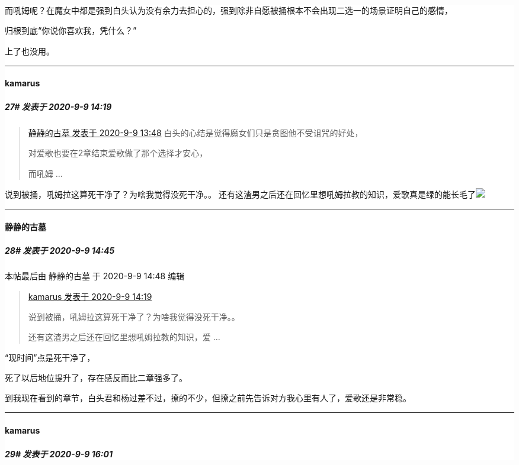 而吼姆呢？在魔女中都是强到白头认为没有余力去担心的，强到除非自愿被捅根本不会出现二选一的场景证明自己的感情，

归根到底“你说你喜欢我，凭什么？”

上了也没用。







*****

####  kamarus  
##### 27#       发表于 2020-9-9 14:19



<blockquote><a href="httphttps://bbs.saraba1st.com/2b/forum.php?mod=redirect&amp;goto=findpost&amp;pid=48686005&amp;ptid=1958749" target="_blank">静静的古墓 发表于 2020-9-9 13:48</a>
白头的心结是觉得魔女们只是贪图他不受诅咒的好处，

对爱歌也要在2章结束爱歌做了那个选择才安心，

而吼姆 ...</blockquote>
说到被捅，吼姆拉这算死干净了？为啥我觉得没死干净。。
还有这渣男之后还在回忆里想吼姆拉教的知识，爱歌真是绿的能长毛了<img src="https://static.saraba1st.com/image/smiley/face2017/001.png" referrerpolicy="no-referrer">







*****

####  静静的古墓  
##### 28#       发表于 2020-9-9 14:45



 本帖最后由 静静的古墓 于 2020-9-9 14:48 编辑 
<blockquote><a href="httphttps://bbs.saraba1st.com/2b/forum.php?mod=redirect&amp;goto=findpost&amp;pid=48686286&amp;ptid=1958749" target="_blank">kamarus 发表于 2020-9-9 14:19</a>

说到被捅，吼姆拉这算死干净了？为啥我觉得没死干净。。

还有这渣男之后还在回忆里想吼姆拉教的知识，爱 ...</blockquote>
“现时间”点是死干净了，


死了以后地位提升了，存在感反而比二章强多了。


到我现在看到的章节，白头君和杨过差不过，撩的不少，但撩之前先告诉对方我心里有人了，爱歌还是非常稳。







*****

####  kamarus  
##### 29#       发表于 2020-9-9 16:01
